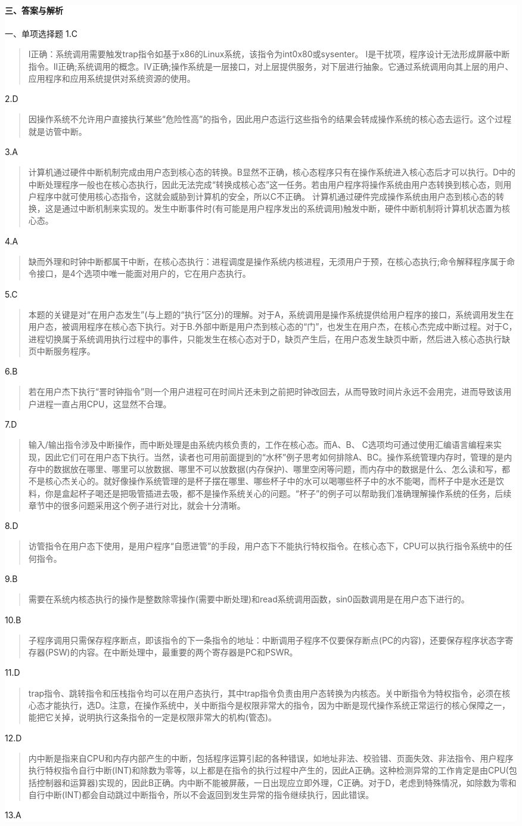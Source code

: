 #### 三、答案与解析

一、单项选择题
1.C

> Ⅰ正确：系统调用需要触发trap指令如基于x86的Linux系统，该指令为int0x80或sysenter。 Ⅰ是干扰项，程序设计无法形成屏蔽中断指令。Ⅱ正确;系统调用的概念。IV正确;操作系统是一层接口，对上层提供服务，对下层进行抽象。它通过系统调用向其上层的用户、应用程序和应用系统提供对系统资源的使用。

2.D

> 因操作系统不允许用户直接执行某些“危险性高”的指令，因此用户态运行这些指令的结果会转成操作系统的核心态去运行。这个过程就是访管中断。

3.A

> 计算机通过硬件中断机制完成由用户态到核心态的转换。B显然不正确，核心态程序只有在操作系统进入核心态后才可以执行。D中的中断处理程序一般也在核心态执行，因此无法完成“转换成核心态”这一任务。若由用户程序将操作系统由用户态转换到核心态，则用户程序中就可使用核心态指令，这就会威胁到计算机的安全，所以C不正确。
> 计算机通过硬件完成操作系统由用户态到核心态的转换，这是通过中断机制来实现的。发生中断事件时(有可能是用户程序发出的系统调用)触发中断，硬件中断机制将计算机状态置为核心态。

4.A

> 缺而外理和时钟中断都属干中断，在核心态执行：进程调度是操作系统内核进程，无须用户于预，在核心态执行;命令解释程序属于命令接口，是4个选项中唯一能面对用户的，它在用户态执行。

5.C

> 本题的关键是对“在用户态发生”(与上题的“执行”区分)的理解。对于A，系统调用是操作系统提供给用户程序的接口，系统调用发生在用户态，被调用程序在核心态下执行。对于B.外部中断是用户杰到核心态的“门”，也发生在用户杰，在核心杰完成中断过程。对于C，进程切换属于系统调用执行过程中的事件，只能发生在核心态对于D，缺页产生后，在用户态发生缺页中断，然后进入核心态执行缺页中断服务程序。

6.B

> 若在用户杰下执行“詈时钟指令”则一个用户进程可在时间片还未到之前把时钟改回去，从而导致时间片永远不会用完，进而导致该用户进程一直占用CPU，这显然不合理。

7.D

> 输入/输出指令涉及中断操作，而中断处理是由系统内核负责的，工作在核心态。而A、B、 C选项均可通过使用汇编语言编程来实现，因此它们可在用户态下执行。当然，读者也可用前面提到的“水杯”例子思考如何排除A、BC。操作系统管理内存时，管理的是内存中的数据放在哪里、哪里可以放数据、哪里不可以放数据(内存保护)、哪里空闲等问题，而内存中的数据是什么、怎么读和写，都不是核心杰关心的。就好像操作系统管理的是杯子摆在哪里、哪些杯子中的水可以喝哪些杯子中的水不能喝，而杯子中是水还是饮料，你是盒起杯子喝还是把吸管插进去吸，都不是操作系统关心的问题。“杯子”的例子可以帮助我们准确理解操作系统的任务，后续章节中的很多问题采用这个例子进行对比，就会十分清晰。

8.D

> 访管指令在用户态下使用，是用户程序“自愿进管”的手段，用户态下不能执行特权指令。在核心态下，CPU可以执行指令系统中的任何指令。

9.B

> 需要在系统内核态执行的操作是整数除零操作(需要中断处理)和read系统调用函数，sin0函数调用是在用户态下进行的。

10.B

> 子程序调用只需保存程序断点，即该指令的下一条指令的地址：中断调用子程序不仅要保存断点(PC的内容)，还要保存程序状态字寄存器(PSW)的内容。在中断处理中，最重要的两个寄存器是PC和PSWR。

11.D

> trap指令、跳转指令和压栈指令均可以在用户态执行，其中trap指令负责由用户态转换为内核态。关中断指令为特权指令，必须在核心态才能执行，选D。注意，在操作系统中，关中断指今是权限非常大的指令，因为中断是现代操作系统正常运行的核心保障之一，能把它关掉，说明执行这条指令的一定是权限非常大的机构(管态)。

12.D

> 内中断是指来自CPU和内存内部产生的中断，包括程序运算引起的各种错误，如地址非法、校验错、页面失效、非法指令、用户程序执行特权指令自行中断(INT)和除数为零等，以上都是在指令的执行过程中产生的，因此A正确。这种检测异常的工作肯定是由CPU(包括控制器和运算器)实现的，因此B正确。内中断不能被屏蔽，一日出现应立即外理，C正确。对于D，老虑到特殊情况，如除数为零和自行中断(INT)都会自动跳过中断指令，所以不会返回到发生异常的指令继续执行，因此错误。

13.A
